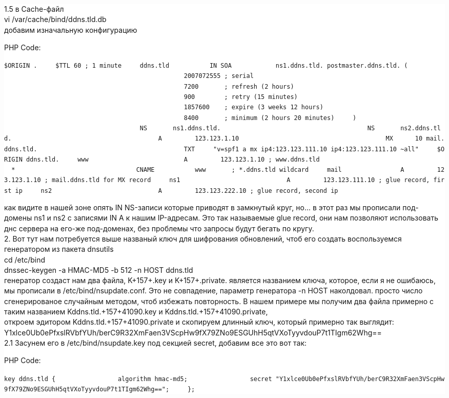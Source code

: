 1.5 в Cache-файл  
vi /var/cache/bind/ddns.tld.db  
добавим изначальную конфигурацию  

PHP Code:  

`$ORIGIN .  
  $TTL 60 ; 1 minute  
  ddns.tld           IN SOA            ns1.ddns.tld. postmaster.ddns.tld. (  
                                                 2007072555 ; serial  
                                                 7200       ; refresh (2 hours)  
                                                 900        ; retry (15 minutes)  
                                                 1857600    ; expire (3 weeks 12 hours)  
                                                 8400       ; minimum (2 hours 20 minutes)  
  )  
                                     NS       ns1.ddns.tld.  
                                     NS       ns2.ddns.tld.  
                                     A         123.123.1.10  
                                     MX      10 mail.ddns.tld.  
                                     TXT     "v=spf1 a mx ip4:123.123.111.10 ip4:123.123.111.10 ~all"  
  $ORIGIN ddns.tld.  
  www                          A         123.123.1.10 ; www.ddns.tld  
  *                                 CNAME           www       ; *.ddns.tld wildcard  
  mail                A         123.123.1.10 ; mail.ddns.tld for MX record  
  ns1                             A         123.123.111.10 ; glue record, first ip  
  ns2                             A         123.123.222.10 ; glue record, second ip   
`

как видите в нашей зоне опять IN NS-записи которые приводят в замкнутый круг, но... в этот раз мы прописали под-домены ns1 и ns2 с записями IN A к нашим IP-адресам. Это так называемые glue record, они нам позволяют использовать днс сервера на его-же под-доменах, без проблемы что запросы будут бегать по кругу.  
2. Вот тут нам потребуется выше названый ключ для шифрования обновлений, чтоб его создать воспользуемся генератором из пакета dnsutils  
cd /etc/bind  
dnssec-keygen -a HMAC-MD5 -b 512 -n HOST ddns.tld  
генератор создаст нам два файла, K<keyname>+157+<keyid>.key и K<keyname>+157+<keyid>.private. <keyname> является названием ключа, которое, если я не ошибаюсь, мы прописали в /etc/bind/nsupdate.conf. Это не совпадение, параметр генератора -n HOST <keyname> наколдовал. <keyid> просто число сгенерированое случайным методом, чтоб избежать повторность. В нашем примере мы получим два файла примерно с таким названием Kddns.tld.+157+41090.key и Kddns.tld.+157+41090.private,  
откроем эдитором Kddns.tld.+157+41090.private и скопируем длинный ключ, который примерно так выглядит:  
Y1xlce0Ub0ePfxslRVbfYUh/berC9R32XmFaen3VScpHw9fX79ZNo9ESGUhH5qtVXoTyyvdouP7t1TIgm62Whg==  
2.1 Засунем его в /etc/bind/nsupdate.key под секцией secret, добавим все это вот так:  

PHP Code:  

`key ddns.tld {  
              algorithm hmac-md5;  
              secret "Y1xlce0Ub0ePfxslRVbfYUh/berC9R32XmFaen3VScpHw9fX79ZNo9ESGUhH5qtVXoTyyvdouP7t1TIgm62Whg==";  
  };   
`
